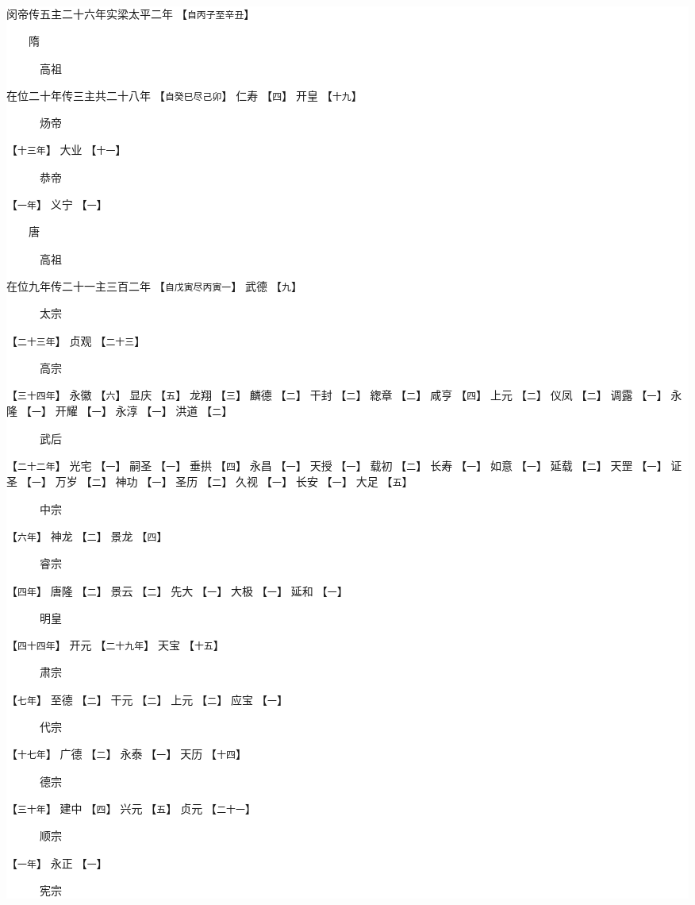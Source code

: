 闵帝传五主二十六年实梁太平二年 【`自丙子至辛丑`】  

　　隋  

　　　高祖  

在位二十年传三主共二十八年 【`自癸巳尽己卯`】 仁寿 【`四`】 开皇 【`十九`】  

　　　炀帝  

【`十三年`】 大业 【`十一`】  

　　　恭帝  

【`一年`】 义宁 【`一`】  

　　唐  

　　　高祖  

在位九年传二十一主三百二年 【`自戊寅尽丙寅一`】 武德 【`九`】  

　　　太宗  

【`二十三年`】 贞观 【`二十三`】  

　　　高宗  

【`三十四年`】 永徽 【`六`】 显庆 【`五`】 龙翔 【`三`】 麟德 【`二`】 干封 【`二`】 緫章 【`二`】 咸亨 【`四`】 上元 【`二`】 仪凤 【`二`】 调露 【`一`】 永隆 【`一`】 开耀 【`一`】 永淳 【`一`】 洪道 【`二`】  

　　　武后  

【`二十二年`】 光宅 【`一`】 嗣圣 【`一`】 垂拱 【`四`】 永昌 【`一`】 天授 【`一`】 载初 【`二`】 长寿 【`一`】 如意 【`一`】 延载 【`二`】 天罡 【`一`】 证圣 【`一`】 万岁 【`二`】 神功 【`一`】 圣历 【`二`】 久视 【`一`】 长安 【`一`】 大足 【`五`】  

　　　中宗  

【`六年`】 神龙 【`二`】 景龙 【`四`】  

　　　睿宗  

【`四年`】 唐隆 【`二`】 景云 【`二`】 先大 【`一`】 大极 【`一`】 延和 【`一`】  

　　　明皇  

【`四十四年`】 开元 【`二十九年`】 天宝 【`十五`】  

　　　肃宗  

【`七年`】 至德 【`二`】 干元 【`二`】 上元 【`二`】 应宝 【`一`】  

　　　代宗  

【`十七年`】 广德 【`二`】 永泰 【`一`】 天历 【`十四`】  

　　　德宗  

【`三十年`】 建中 【`四`】 兴元 【`五`】 贞元 【`二十一`】  

　　　顺宗  

【`一年`】 永正 【`一`】  

　　　宪宗  
